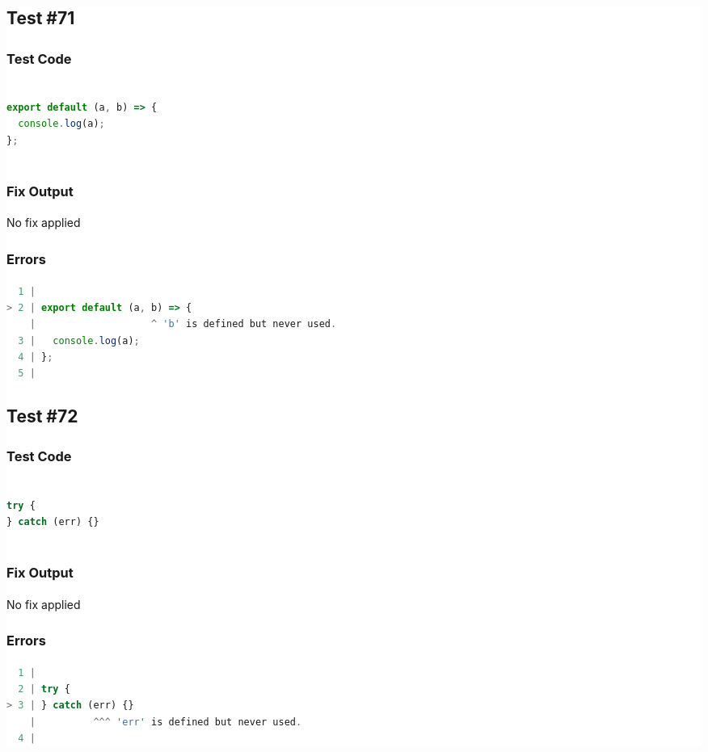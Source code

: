 ## Test #71

### Test Code


```ts

export default (a, b) => {
  console.log(a);
};
      
```

### Fix Output

No fix applied

### Errors


```ts
  1 |
> 2 | export default (a, b) => {
    |                    ^ 'b' is defined but never used.
  3 |   console.log(a);
  4 | };
  5 |       
```

## Test #72

### Test Code


```ts

try {
} catch (err) {}
      
```

### Fix Output

No fix applied

### Errors


```ts
  1 |
  2 | try {
> 3 | } catch (err) {}
    |          ^^^ 'err' is defined but never used.
  4 |       
```
